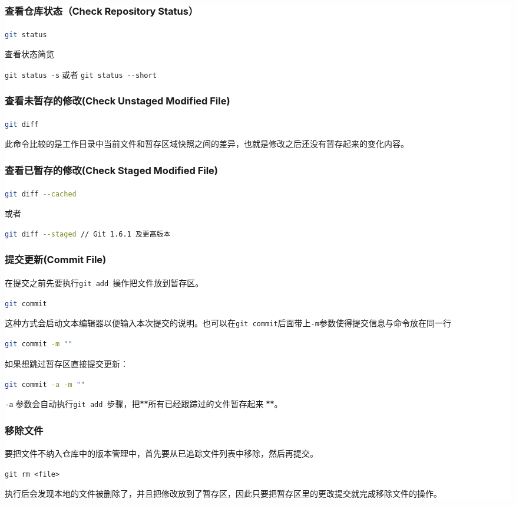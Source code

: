 ### 查看仓库状态（Check Repository Status）

```bash
git status
```

查看状态简览

`git status -s` 或者 `git status --short`

### 查看未暂存的修改(Check Unstaged Modified File)

```bash
git diff
```

此命令比较的是工作目录中当前文件和暂存区域快照之间的差异，也就是修改之后还没有暂存起来的变化内容。

### 查看已暂存的修改(Check Staged Modified File)

```bash
git diff --cached
```

或者

```bash
git diff --staged // Git 1.6.1 及更高版本
```

### 提交更新(Commit File)

在提交之前先要执行`git add `操作把文件放到暂存区。

```bash
git commit
```

这种方式会启动文本编辑器以便输入本次提交的说明。也可以在`git commit`后面带上`-m`参数使得提交信息与命令放在同一行

```bash
git commit -m ""
```

如果想跳过暂存区直接提交更新：

```bash
git commit -a -m ""
```

`-a` 参数会自动执行`git add `步骤，把**所有已经跟踪过的文件暂存起来 **。

### 移除文件

要把文件不纳入仓库中的版本管理中，首先要从已追踪文件列表中移除，然后再提交。

```
git rm <file>
```

执行后会发现本地的文件被删除了，并且把修改放到了暂存区，因此只要把暂存区里的更改提交就完成移除文件的操作。
